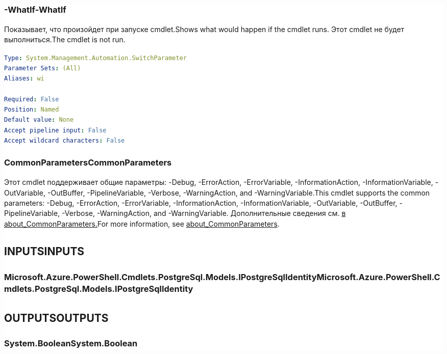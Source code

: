 ### <span data-ttu-id="da03c-136">-WhatIf</span><span class="sxs-lookup"><span data-stu-id="da03c-136">-WhatIf</span></span>
<span data-ttu-id="da03c-137">Показывает, что произойдет при запуске cmdlet.</span><span class="sxs-lookup"><span data-stu-id="da03c-137">Shows what would happen if the cmdlet runs.</span></span>
<span data-ttu-id="da03c-138">Этот cmdlet не будет выполниться.</span><span class="sxs-lookup"><span data-stu-id="da03c-138">The cmdlet is not run.</span></span>

```yaml
Type: System.Management.Automation.SwitchParameter
Parameter Sets: (All)
Aliases: wi

Required: False
Position: Named
Default value: None
Accept pipeline input: False
Accept wildcard characters: False
```

### <span data-ttu-id="da03c-139">CommonParameters</span><span class="sxs-lookup"><span data-stu-id="da03c-139">CommonParameters</span></span>
<span data-ttu-id="da03c-140">Этот cmdlet поддерживает общие параметры: -Debug, -ErrorAction, -ErrorVariable, -InformationAction, -InformationVariable, -OutVariable, -OutBuffer, -PipelineVariable, -Verbose, -WarningAction, and -WarningVariable.</span><span class="sxs-lookup"><span data-stu-id="da03c-140">This cmdlet supports the common parameters: -Debug, -ErrorAction, -ErrorVariable, -InformationAction, -InformationVariable, -OutVariable, -OutBuffer, -PipelineVariable, -Verbose, -WarningAction, and -WarningVariable.</span></span> <span data-ttu-id="da03c-141">Дополнительные сведения см. [в about_CommonParameters.](http://go.microsoft.com/fwlink/?LinkID=113216)</span><span class="sxs-lookup"><span data-stu-id="da03c-141">For more information, see [about_CommonParameters](http://go.microsoft.com/fwlink/?LinkID=113216).</span></span>

## <span data-ttu-id="da03c-142">INPUTS</span><span class="sxs-lookup"><span data-stu-id="da03c-142">INPUTS</span></span>

### <span data-ttu-id="da03c-143">Microsoft.Azure.PowerShell.Cmdlets.PostgreSql.Models.IPostgreSqlIdentity</span><span class="sxs-lookup"><span data-stu-id="da03c-143">Microsoft.Azure.PowerShell.Cmdlets.PostgreSql.Models.IPostgreSqlIdentity</span></span>

## <span data-ttu-id="da03c-144">OUTPUTS</span><span class="sxs-lookup"><span data-stu-id="da03c-144">OUTPUTS</span></span>

### <span data-ttu-id="da03c-145">System.Boolean</span><span class="sxs-lookup"><span data-stu-id="da03c-145">System.Boolean</span></span>
